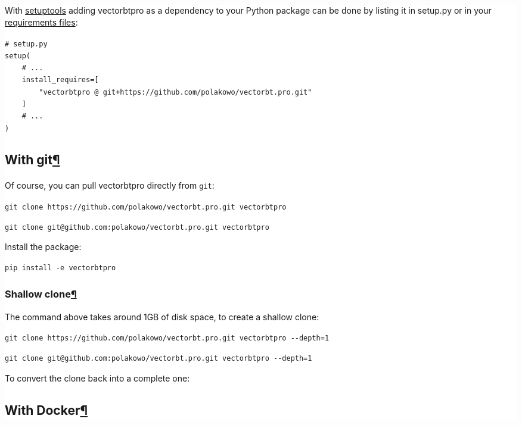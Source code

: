 With [setuptools](https://setuptools.readthedocs.io/en/latest/) adding vectorbtpro as a dependency to your Python package can be done by listing it in setup.py or in your [requirements files](https://pip.pypa.io/en/latest/user_guide/#requirements-files):

```
# setup.py
setup(
    # ...
    install_requires=[
        "vectorbtpro @ git+https://github.com/polakowo/vectorbt.pro.git"
    ]
    # ...
)

```

## With git[¶](https://vectorbt.pro/pvt_40509f46/getting-started/installation/#with-git "Permanent link")

Of course, you can pull vectorbtpro directly from `git`:

```
git clone https://github.com/polakowo/vectorbt.pro.git vectorbtpro

```

```
git clone git@github.com:polakowo/vectorbt.pro.git vectorbtpro

```

Install the package:

```
pip install -e vectorbtpro

```

### Shallow clone[¶](https://vectorbt.pro/pvt_40509f46/getting-started/installation/#shallow-clone "Permanent link")

The command above takes around 1GB of disk space, to create a shallow clone:

```
git clone https://github.com/polakowo/vectorbt.pro.git vectorbtpro --depth=1

```

```
git clone git@github.com:polakowo/vectorbt.pro.git vectorbtpro --depth=1

```

To convert the clone back into a complete one:

## With Docker[¶](https://vectorbt.pro/pvt_40509f46/getting-started/installation/#with-docker "Permanent link")

